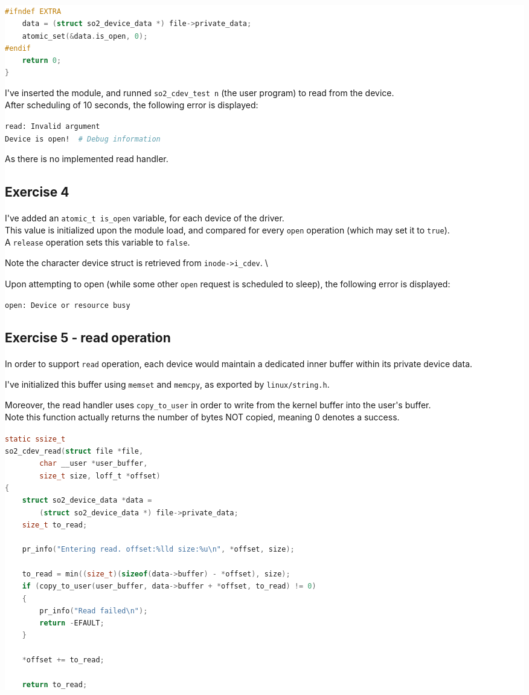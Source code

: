 ```c
#ifndef EXTRA
    data = (struct so2_device_data *) file->private_data;
    atomic_set(&data.is_open, 0);
#endif
    return 0;
}
```

I've inserted the module, and runned `so2_cdev_test n` (the user program) to read from the device. \
After scheduling of 10 seconds, the following error is displayed:

```bash
read: Invalid argument
Device is open!  # Debug information
```

As there is no implemented read handler. 

## Exercise 4

I've added an `atomic_t is_open` variable, for each device of the driver. \
This value is initialized upon the module load, and compared for every `open` operation (which may set it to `true`). \
A `release` operation sets this variable to `false`. 

Note the character device struct is retrieved from `inode->i_cdev`. \

Upon attempting to open (while some other `open` request is scheduled to sleep), the following error is displayed:

```bash
open: Device or resource busy
```

## Exercise 5 - read operation

In order to support `read` operation, each device would maintain a dedicated inner buffer within its private device data. 

I've initialized this buffer using `memset` and `memcpy`, as exported by `linux/string.h`. 

Moreover, the read handler uses `copy_to_user` in order to write from the kernel buffer into the user's buffer. \
Note this function actually returns the number of bytes NOT copied, meaning 0 denotes a success. 

```c
static ssize_t
so2_cdev_read(struct file *file,
        char __user *user_buffer,
        size_t size, loff_t *offset)
{
    struct so2_device_data *data =
        (struct so2_device_data *) file->private_data;
    size_t to_read;

    pr_info("Entering read. offset:%lld size:%u\n", *offset, size);

    to_read = min((size_t)(sizeof(data->buffer) - *offset), size);
    if (copy_to_user(user_buffer, data->buffer + *offset, to_read) != 0)
    {
        pr_info("Read failed\n");
        return -EFAULT;
    }

    *offset += to_read;

    return to_read;
```